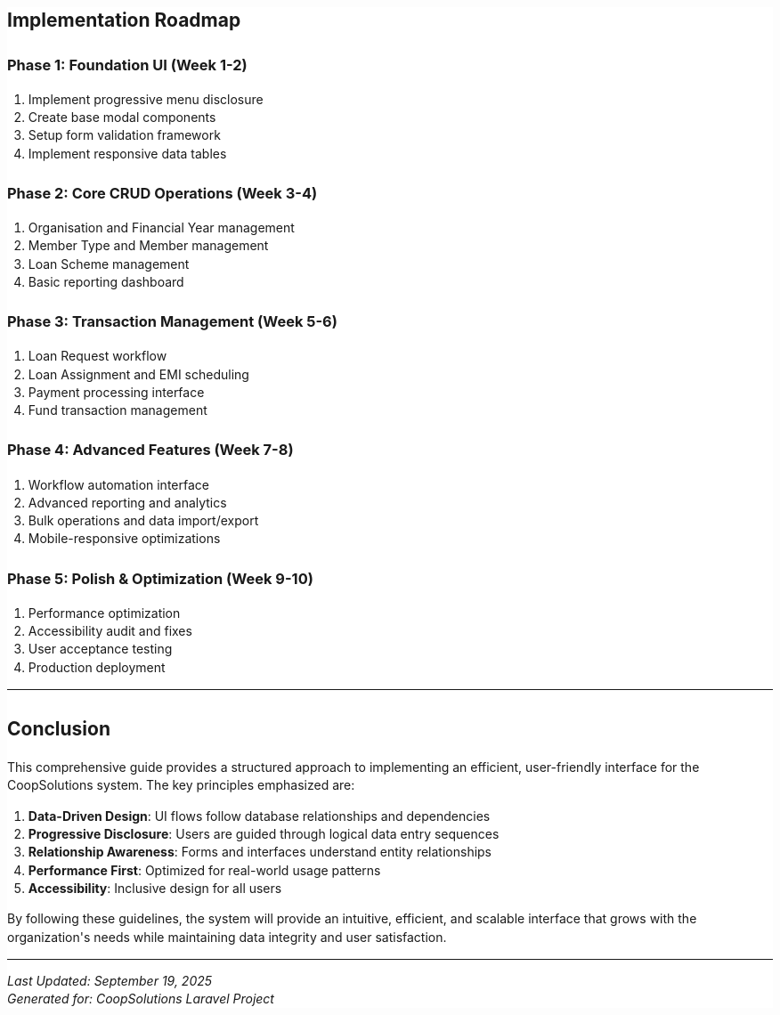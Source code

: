 
## Implementation Roadmap

### Phase 1: Foundation UI (Week 1-2)

1. Implement progressive menu disclosure
2. Create base modal components
3. Setup form validation framework
4. Implement responsive data tables

### Phase 2: Core CRUD Operations (Week 3-4)

1. Organisation and Financial Year management
2. Member Type and Member management
3. Loan Scheme management
4. Basic reporting dashboard

### Phase 3: Transaction Management (Week 5-6)

1. Loan Request workflow
2. Loan Assignment and EMI scheduling
3. Payment processing interface
4. Fund transaction management

### Phase 4: Advanced Features (Week 7-8)

1. Workflow automation interface
2. Advanced reporting and analytics
3. Bulk operations and data import/export
4. Mobile-responsive optimizations

### Phase 5: Polish & Optimization (Week 9-10)

1. Performance optimization
2. Accessibility audit and fixes
3. User acceptance testing
4. Production deployment

---

## Conclusion

This comprehensive guide provides a structured approach to implementing an efficient, user-friendly interface for the CoopSolutions system. The key principles emphasized are:

1. **Data-Driven Design**: UI flows follow database relationships and dependencies
2. **Progressive Disclosure**: Users are guided through logical data entry sequences
3. **Relationship Awareness**: Forms and interfaces understand entity relationships
4. **Performance First**: Optimized for real-world usage patterns
5. **Accessibility**: Inclusive design for all users

By following these guidelines, the system will provide an intuitive, efficient, and scalable interface that grows with the organization's needs while maintaining data integrity and user satisfaction.

---

_Last Updated: September 19, 2025_  
_Generated for: CoopSolutions Laravel Project_
